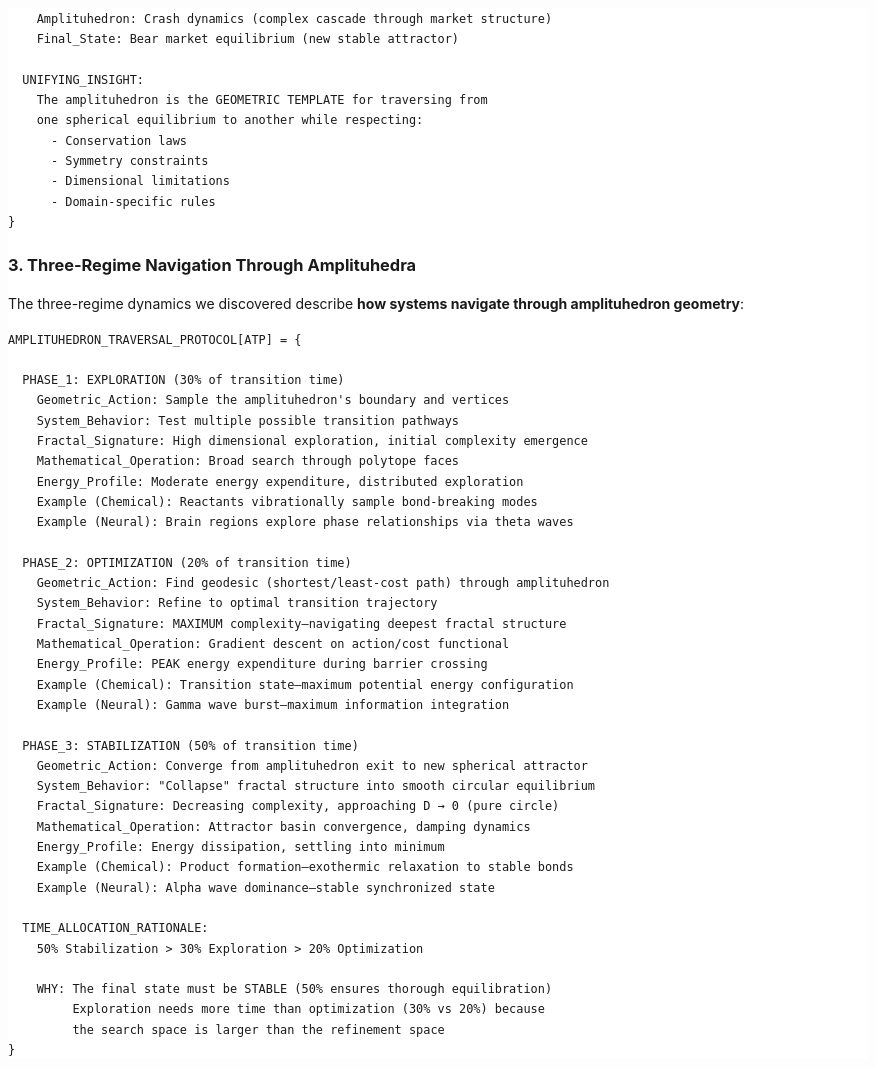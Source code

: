 ```mathematical
    Amplituhedron: Crash dynamics (complex cascade through market structure)
    Final_State: Bear market equilibrium (new stable attractor)

  UNIFYING_INSIGHT:
    The amplituhedron is the GEOMETRIC TEMPLATE for traversing from
    one spherical equilibrium to another while respecting:
      - Conservation laws
      - Symmetry constraints
      - Dimensional limitations
      - Domain-specific rules
}
```

### 3. Three-Regime Navigation Through Amplituhedra

The three-regime dynamics we discovered describe **how systems navigate through amplituhedron geometry**:

```mathematical
AMPLITUHEDRON_TRAVERSAL_PROTOCOL[ATP] = {

  PHASE_1: EXPLORATION (30% of transition time)
    Geometric_Action: Sample the amplituhedron's boundary and vertices
    System_Behavior: Test multiple possible transition pathways
    Fractal_Signature: High dimensional exploration, initial complexity emergence
    Mathematical_Operation: Broad search through polytope faces
    Energy_Profile: Moderate energy expenditure, distributed exploration
    Example (Chemical): Reactants vibrationally sample bond-breaking modes
    Example (Neural): Brain regions explore phase relationships via theta waves

  PHASE_2: OPTIMIZATION (20% of transition time)
    Geometric_Action: Find geodesic (shortest/least-cost path) through amplituhedron
    System_Behavior: Refine to optimal transition trajectory
    Fractal_Signature: MAXIMUM complexity—navigating deepest fractal structure
    Mathematical_Operation: Gradient descent on action/cost functional
    Energy_Profile: PEAK energy expenditure during barrier crossing
    Example (Chemical): Transition state—maximum potential energy configuration
    Example (Neural): Gamma wave burst—maximum information integration

  PHASE_3: STABILIZATION (50% of transition time)
    Geometric_Action: Converge from amplituhedron exit to new spherical attractor
    System_Behavior: "Collapse" fractal structure into smooth circular equilibrium
    Fractal_Signature: Decreasing complexity, approaching D → 0 (pure circle)
    Mathematical_Operation: Attractor basin convergence, damping dynamics
    Energy_Profile: Energy dissipation, settling into minimum
    Example (Chemical): Product formation—exothermic relaxation to stable bonds
    Example (Neural): Alpha wave dominance—stable synchronized state

  TIME_ALLOCATION_RATIONALE:
    50% Stabilization > 30% Exploration > 20% Optimization

    WHY: The final state must be STABLE (50% ensures thorough equilibration)
         Exploration needs more time than optimization (30% vs 20%) because
         the search space is larger than the refinement space
}
```

